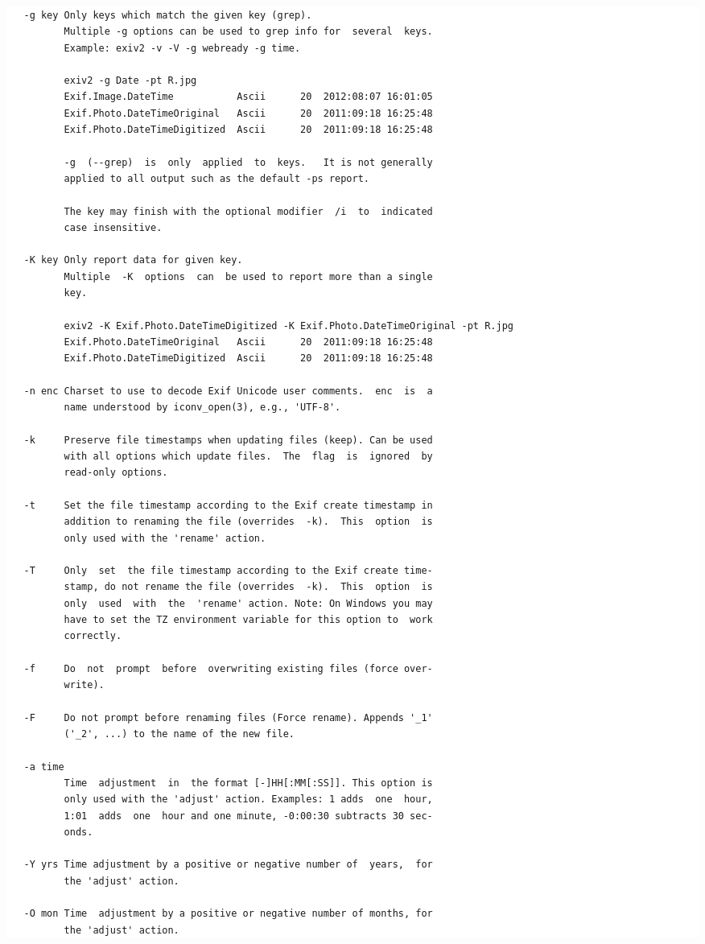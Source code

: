        -g key Only keys which match the given key (grep).
              Multiple -g options can be used to grep info for  several  keys.
              Example: exiv2 -v -V -g webready -g time.

              exiv2 -g Date -pt R.jpg
              Exif.Image.DateTime           Ascii      20  2012:08:07 16:01:05
              Exif.Photo.DateTimeOriginal   Ascii      20  2011:09:18 16:25:48
              Exif.Photo.DateTimeDigitized  Ascii      20  2011:09:18 16:25:48

              -g  (--grep)  is  only  applied  to  keys.   It is not generally
              applied to all output such as the default -ps report.

              The key may finish with the optional modifier  /i  to  indicated
              case insensitive.

       -K key Only report data for given key.
              Multiple  -K  options  can  be used to report more than a single
              key.

              exiv2 -K Exif.Photo.DateTimeDigitized -K Exif.Photo.DateTimeOriginal -pt R.jpg
              Exif.Photo.DateTimeOriginal   Ascii      20  2011:09:18 16:25:48
              Exif.Photo.DateTimeDigitized  Ascii      20  2011:09:18 16:25:48

       -n enc Charset to use to decode Exif Unicode user comments.  enc  is  a
              name understood by iconv_open(3), e.g., 'UTF-8'.

       -k     Preserve file timestamps when updating files (keep). Can be used
              with all options which update files.  The  flag  is  ignored  by
              read-only options.

       -t     Set the file timestamp according to the Exif create timestamp in
              addition to renaming the file (overrides  -k).  This  option  is
              only used with the 'rename' action.

       -T     Only  set  the file timestamp according to the Exif create time‐
              stamp, do not rename the file (overrides  -k).  This  option  is
              only  used  with  the  'rename' action. Note: On Windows you may
              have to set the TZ environment variable for this option to  work
              correctly.

       -f     Do  not  prompt  before  overwriting existing files (force over‐
              write).

       -F     Do not prompt before renaming files (Force rename). Appends '_1'
              ('_2', ...) to the name of the new file.

       -a time
              Time  adjustment  in  the format [-]HH[:MM[:SS]]. This option is
              only used with the 'adjust' action. Examples: 1 adds  one  hour,
              1:01  adds  one  hour and one minute, -0:00:30 subtracts 30 sec‐
              onds.

       -Y yrs Time adjustment by a positive or negative number of  years,  for
              the 'adjust' action.

       -O mon Time  adjustment by a positive or negative number of months, for
              the 'adjust' action.

